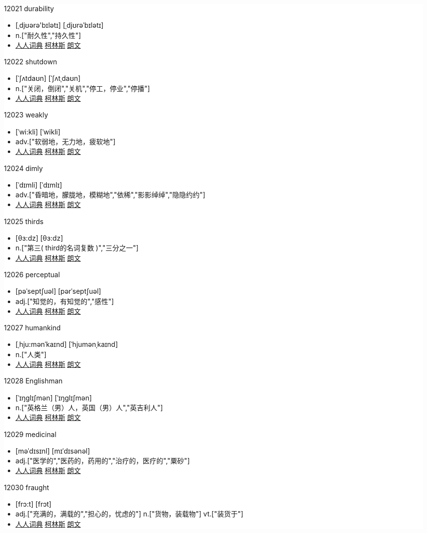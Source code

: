 12021 durability 
- [ˌdjʊərə'bɪlətɪ]  [ˌdjʊrəˈbɪlətɪ] 
- n.["耐久性","持久性"]   
- [人人词典](https://www.91dict.com/words?w=durability) [柯林斯](https://www.collinsdictionary.com/zh/dictionary/english/durability) [朗文](https://www.ldoceonline.com/dictionary/durability) 

12022 shutdown 
- [ˈʃʌtdaʊn]  [ˈʃʌtˌdaʊn] 
- n.["关闭，倒闭","关机","停工，停业","停播"]   
- [人人词典](https://www.91dict.com/words?w=shutdown) [柯林斯](https://www.collinsdictionary.com/zh/dictionary/english/shutdown) [朗文](https://www.ldoceonline.com/dictionary/shutdown) 

12023 weakly 
- [ˈwi:kli]  [ˈwikli] 
- adv.["软弱地，无力地，疲软地"]   
- [人人词典](https://www.91dict.com/words?w=weakly) [柯林斯](https://www.collinsdictionary.com/zh/dictionary/english/weakly) [朗文](https://www.ldoceonline.com/dictionary/weakly) 

12024 dimly 
- [ˈdɪmli]  [ˈdɪmlɪ] 
- adv.["昏暗地，朦胧地，模糊地","依稀","影影绰绰","隐隐约约"]   
- [人人词典](https://www.91dict.com/words?w=dimly) [柯林斯](https://www.collinsdictionary.com/zh/dictionary/english/dimly) [朗文](https://www.ldoceonline.com/dictionary/dimly) 

12025 thirds 
- [θɜ:dz]  [θɜ:dz] 
- n.["第三( third的名词复数 )","三分之一"]   
- [人人词典](https://www.91dict.com/words?w=thirds) [柯林斯](https://www.collinsdictionary.com/zh/dictionary/english/thirds) [朗文](https://www.ldoceonline.com/dictionary/thirds) 

12026 perceptual 
- [pəˈseptʃuəl]  [pərˈseptʃuəl] 
- adj.["知觉的，有知觉的","感性"]   
- [人人词典](https://www.91dict.com/words?w=perceptual) [柯林斯](https://www.collinsdictionary.com/zh/dictionary/english/perceptual) [朗文](https://www.ldoceonline.com/dictionary/perceptual) 

12027 humankind 
- [ˌhju:mənˈkaɪnd]  [ˈhjumənˌkaɪnd] 
- n.["人类"]   
- [人人词典](https://www.91dict.com/words?w=humankind) [柯林斯](https://www.collinsdictionary.com/zh/dictionary/english/humankind) [朗文](https://www.ldoceonline.com/dictionary/humankind) 

12028 Englishman 
- [ˈɪŋglɪʃmən]  [ˈɪŋɡlɪʃmən] 
- n.["英格兰（男）人，英国（男）人","英吉利人"]   
- [人人词典](https://www.91dict.com/words?w=Englishman) [柯林斯](https://www.collinsdictionary.com/zh/dictionary/english/Englishman) [朗文](https://www.ldoceonline.com/dictionary/Englishman) 

12029 medicinal 
- [məˈdɪsɪnl]  [mɪˈdɪsənəl] 
- adj.["医学的","医药的，药用的","治疗的，医疗的","粟砂"]   
- [人人词典](https://www.91dict.com/words?w=medicinal) [柯林斯](https://www.collinsdictionary.com/zh/dictionary/english/medicinal) [朗文](https://www.ldoceonline.com/dictionary/medicinal) 

12030 fraught 
- [frɔ:t]  [frɔt] 
- adj.["充满的，满载的","担心的，忧虑的"]  n.["货物，装载物"]  vt.["装货于"]   
- [人人词典](https://www.91dict.com/words?w=fraught) [柯林斯](https://www.collinsdictionary.com/zh/dictionary/english/fraught) [朗文](https://www.ldoceonline.com/dictionary/fraught) 
